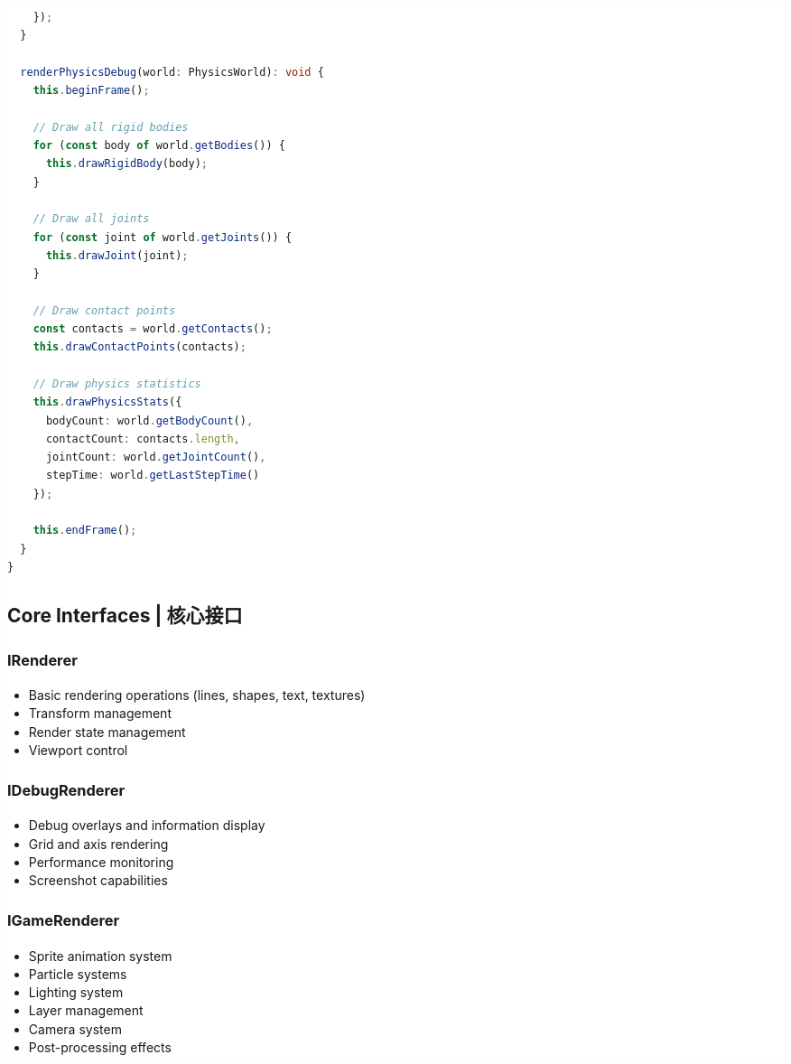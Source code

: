 ```typescript
    });
  }

  renderPhysicsDebug(world: PhysicsWorld): void {
    this.beginFrame();
    
    // Draw all rigid bodies
    for (const body of world.getBodies()) {
      this.drawRigidBody(body);
    }
    
    // Draw all joints
    for (const joint of world.getJoints()) {
      this.drawJoint(joint);
    }
    
    // Draw contact points
    const contacts = world.getContacts();
    this.drawContactPoints(contacts);
    
    // Draw physics statistics
    this.drawPhysicsStats({
      bodyCount: world.getBodyCount(),
      contactCount: contacts.length,
      jointCount: world.getJointCount(),
      stepTime: world.getLastStepTime()
    });
    
    this.endFrame();
  }
}
```

## Core Interfaces | 核心接口

### IRenderer
- Basic rendering operations (lines, shapes, text, textures)
- Transform management
- Render state management
- Viewport control

### IDebugRenderer
- Debug overlays and information display
- Grid and axis rendering
- Performance monitoring
- Screenshot capabilities

### IGameRenderer
- Sprite animation system
- Particle systems
- Lighting system
- Layer management
- Camera system
- Post-processing effects

